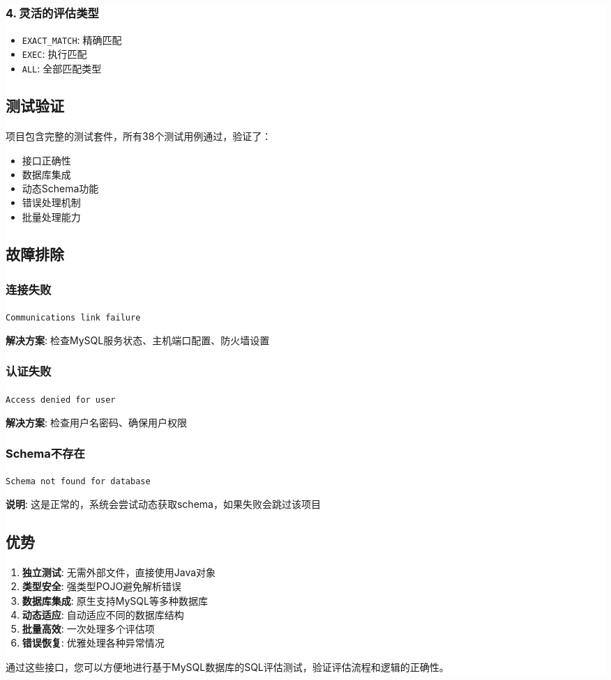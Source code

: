 ### 4. 灵活的评估类型
- `EXACT_MATCH`: 精确匹配
- `EXEC`: 执行匹配
- `ALL`: 全部匹配类型

## 测试验证

项目包含完整的测试套件，所有38个测试用例通过，验证了：
- 接口正确性
- 数据库集成
- 动态Schema功能
- 错误处理机制
- 批量处理能力

## 故障排除

### 连接失败
```
Communications link failure
```
**解决方案**: 检查MySQL服务状态、主机端口配置、防火墙设置

### 认证失败
```
Access denied for user
```
**解决方案**: 检查用户名密码、确保用户权限

### Schema不存在
```
Schema not found for database
```
**说明**: 这是正常的，系统会尝试动态获取schema，如果失败会跳过该项目

## 优势

1. **独立测试**: 无需外部文件，直接使用Java对象
2. **类型安全**: 强类型POJO避免解析错误
3. **数据库集成**: 原生支持MySQL等多种数据库
4. **动态适应**: 自动适应不同的数据库结构
5. **批量高效**: 一次处理多个评估项
6. **错误恢复**: 优雅处理各种异常情况

通过这些接口，您可以方便地进行基于MySQL数据库的SQL评估测试，验证评估流程和逻辑的正确性。 